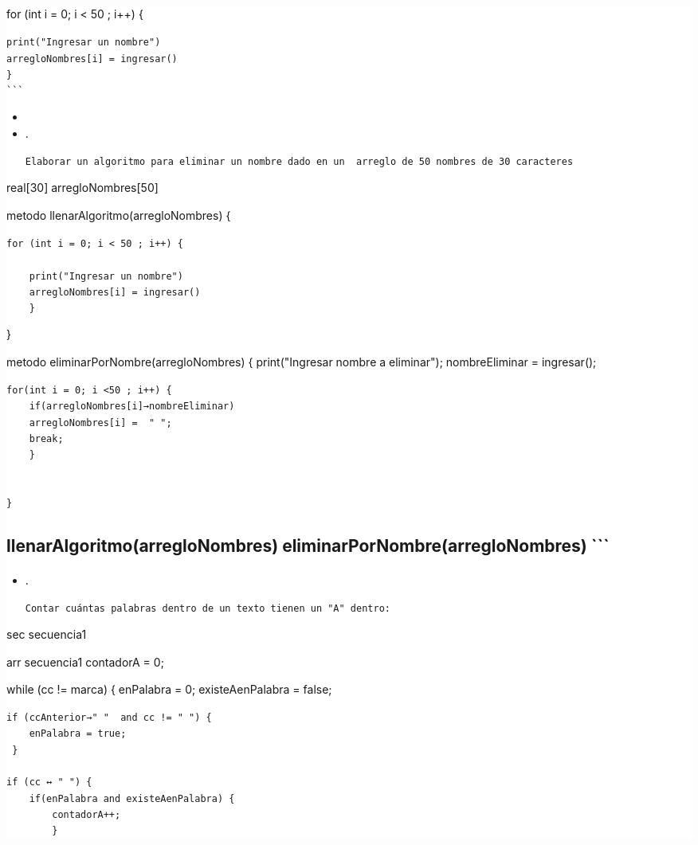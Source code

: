 for (int i = 0; i < 50 ; i++) {
    
    print("Ingresar un nombre")
    arregloNombres[i] = ingresar()
    }
    ```
- 
- .
    ```
    Elaborar un algoritmo para eliminar un nombre dado en un  arreglo de 50 nombres de 30 caracteres 

real[30] arregloNombres[50]

metodo llenarAlgoritmo(arregloNombres) {
	
	for (int i = 0; i < 50 ; i++) {
	    
	    print("Ingresar un nombre")
	    arregloNombres[i] = ingresar()
	    }
	 
}

metodo eliminarPorNombre(arregloNombres) {
    print("Ingresar nombre a eliminar");
    nombreEliminar = ingresar();
    
    for(int i = 0; i <50 ; i++) {
        if(arregloNombres[i]→nombreEliminar)
        arregloNombres[i] =  " ";
        break;
        }
        
    
    }

llenarAlgoritmo(arregloNombres)
eliminarPorNombre(arregloNombres)
    ```
- 
- .
    ```
    Contar cuántas palabras dentro de un texto tienen un "A" dentro:
sec secuencia1 

arr secuencia1
contadorA = 0;

while (cc != marca) {
    enPalabra = 0;
    existeAenPalabra = false; 
    
    if (ccAnterior→" "  and cc != " ") {
        enPalabra = true;
     }
     
    if (cc ↔ " ") {
        if(enPalabra and existeAenPalabra) {
            contadorA++;  
            }
            